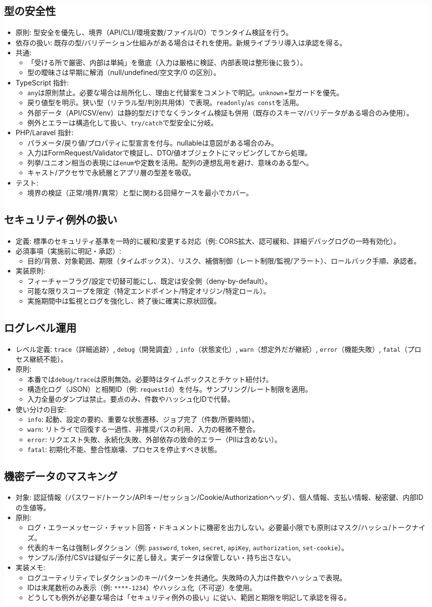 ## 型の安全性
- 原則: 型安全を優先し、境界（API/CLI/環境変数/ファイルI/O）でランタイム検証を行う。
- 依存の扱い: 既存の型/バリデーション仕組みがある場合はそれを使用。新規ライブラリ導入は承認を得る。
- 共通:
  - 「受ける所で厳密、内部は単純」を徹底（入力は厳格に検証、内部表現は整形後に扱う）。
  - 型の曖昧さは早期に解消（null/undefined/空文字/0 の区別）。
- TypeScript 指針:
  - `any`は原則禁止。必要な場合は局所化し、理由と代替案をコメントで明記。`unknown`+型ガードを優先。
  - 戻り値型を明示。狭い型（リテラル型/判別共用体）で表現。`readonly`/`as const`を活用。
  - 外部データ（API/CSV/env）は静的型だけでなくランタイム検証も併用（既存のスキーマ/バリデータがある場合のみ使用）。
  - 例外とエラーは構造化して扱い、`try/catch`で型安全に分岐。
- PHP/Laravel 指針:
  - パラメータ/戻り値/プロパティに型宣言を付与。nullableは意図がある場合のみ。
  - 入力はFormRequest/Validatorで検証し、DTO/値オブジェクトにマッピングしてから処理。
  - 列挙/ユニオン相当の表現には`enum`や定数を活用。配列の連想乱用を避け、意味のある型へ。
  - キャスト/アクセサで永続層とアプリ層の型差を吸収。
- テスト:
  - 境界の検証（正常/境界/異常）と型に関わる回帰ケースを最小でカバー。

## セキュリティ例外の扱い
- 定義: 標準のセキュリティ基準を一時的に緩和/変更する対応（例: CORS拡大、認可緩和、詳細デバッグログの一時有効化）。
- 必須事項（実施前に明記・承認）:
  - 目的/背景、対象範囲、期限（タイムボックス）、リスク、補償制御（レート制限/監視/アラート）、ロールバック手順、承認者。
- 実装原則:
  - フィーチャーフラグ/設定で切替可能にし、既定は安全側（deny-by-default）。
  - 可能な限りスコープを限定（特定エンドポイント/特定オリジン/特定ロール）。
  - 実施期間中は監視とログを強化し、終了後に確実に原状回復。

## ログレベル運用
- レベル定義: `trace`（詳細追跡）, `debug`（開発調査）, `info`（状態変化）, `warn`（想定外だが継続）, `error`（機能失敗）, `fatal`（プロセス継続不能）。
- 原則:
  - 本番では`debug/trace`は原則無効。必要時はタイムボックスとチケット紐付け。
  - 構造化ログ（JSON）と相関ID（例: `requestId`）を付与。サンプリング/レート制限を適用。
  - 入力全量のダンプは禁止。要点のみ、件数やハッシュ化IDで代替。
- 使い分けの目安:
  - `info`: 起動、設定の要約、重要な状態遷移、ジョブ完了（件数/所要時間）。
  - `warn`: リトライで回復する一過性、非推奨パスの利用、入力の軽微不整合。
  - `error`: リクエスト失敗、永続化失敗、外部依存の致命的エラー（PIIは含めない）。
  - `fatal`: 初期化不能、整合性崩壊、プロセスを停止すべき状態。

## 機密データのマスキング
- 対象: 認証情報（パスワード/トークン/APIキー/セッション/Cookie/Authorizationヘッダ）、個人情報、支払い情報、秘密鍵、内部IDの生値等。
- 原則:
  - ログ・エラーメッセージ・チャット回答・ドキュメントに機密を出力しない。必要最小限でも原則はマスク/ハッシュ/トークナイズ。
  - 代表的キー名は強制レダクション（例: `password`, `token`, `secret`, `apiKey`, `authorization`, `set-cookie`）。
  - サンプル/添付/CSVは疑似データに差し替え。実データは保管しない・持ち出さない。
- 実装メモ:
  - ログユーティリティでレダクションのキー/パターンを共通化。失敗時の入力は件数やハッシュで表現。
  - IDは末尾数桁のみ表示（例: `****-1234`）やハッシュ化（不可逆）を使用。
  - どうしても例外が必要な場合は「セキュリティ例外の扱い」に従い、範囲と期限を明記して承認を得る。
